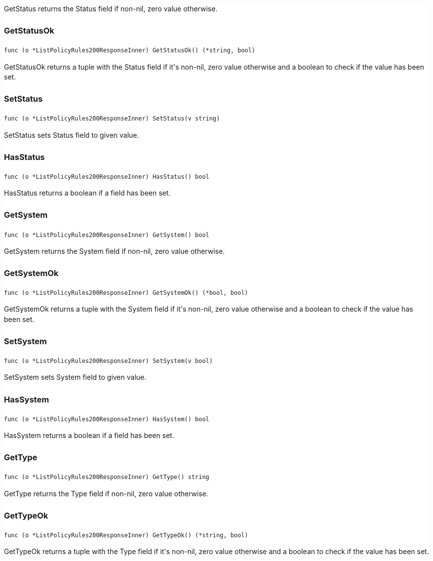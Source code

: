 GetStatus returns the Status field if non-nil, zero value otherwise.

### GetStatusOk

`func (o *ListPolicyRules200ResponseInner) GetStatusOk() (*string, bool)`

GetStatusOk returns a tuple with the Status field if it's non-nil, zero value otherwise
and a boolean to check if the value has been set.

### SetStatus

`func (o *ListPolicyRules200ResponseInner) SetStatus(v string)`

SetStatus sets Status field to given value.

### HasStatus

`func (o *ListPolicyRules200ResponseInner) HasStatus() bool`

HasStatus returns a boolean if a field has been set.

### GetSystem

`func (o *ListPolicyRules200ResponseInner) GetSystem() bool`

GetSystem returns the System field if non-nil, zero value otherwise.

### GetSystemOk

`func (o *ListPolicyRules200ResponseInner) GetSystemOk() (*bool, bool)`

GetSystemOk returns a tuple with the System field if it's non-nil, zero value otherwise
and a boolean to check if the value has been set.

### SetSystem

`func (o *ListPolicyRules200ResponseInner) SetSystem(v bool)`

SetSystem sets System field to given value.

### HasSystem

`func (o *ListPolicyRules200ResponseInner) HasSystem() bool`

HasSystem returns a boolean if a field has been set.

### GetType

`func (o *ListPolicyRules200ResponseInner) GetType() string`

GetType returns the Type field if non-nil, zero value otherwise.

### GetTypeOk

`func (o *ListPolicyRules200ResponseInner) GetTypeOk() (*string, bool)`

GetTypeOk returns a tuple with the Type field if it's non-nil, zero value otherwise
and a boolean to check if the value has been set.
